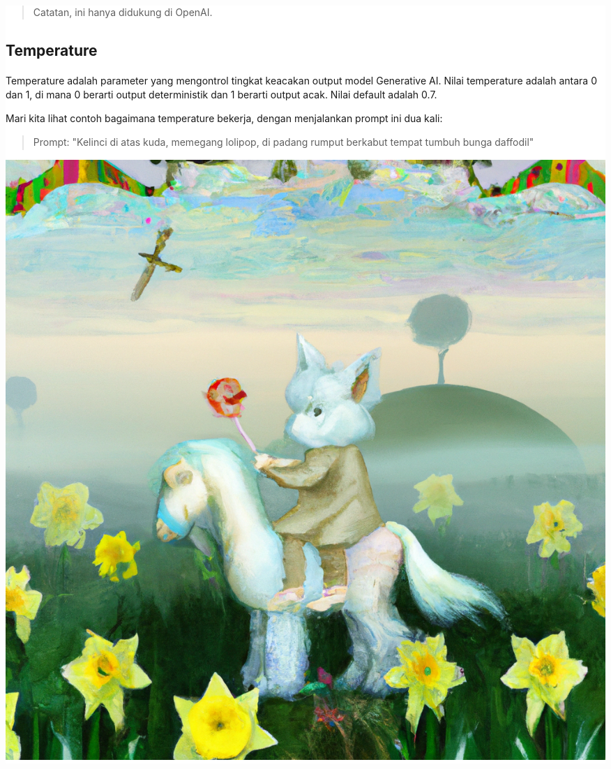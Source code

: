   > Catatan, ini hanya didukung di OpenAI.

## Temperature

Temperature adalah parameter yang mengontrol tingkat keacakan output model Generative AI. Nilai temperature adalah antara 0 dan 1, di mana 0 berarti output deterministik dan 1 berarti output acak. Nilai default adalah 0.7.

Mari kita lihat contoh bagaimana temperature bekerja, dengan menjalankan prompt ini dua kali:

> Prompt: "Kelinci di atas kuda, memegang lolipop, di padang rumput berkabut tempat tumbuh bunga daffodil"

![Kelinci di atas kuda memegang lolipop, versi 1](../../../translated_images/v1-generated-image.a295cfcffa3c13c2432eb1e41de7e49a78c814000fb1b462234be24b6e0db7ea.id.png)
